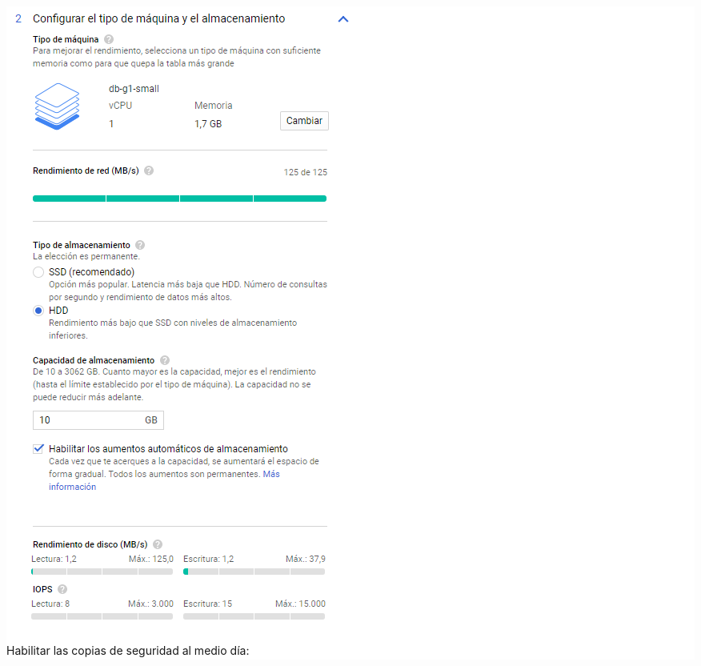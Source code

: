 ![Crear base datos mysql paso 4](./parte2/img/crear_instancia_mysql_cloudsql_04.png)

Habilitar las copias de seguridad al medio día:
